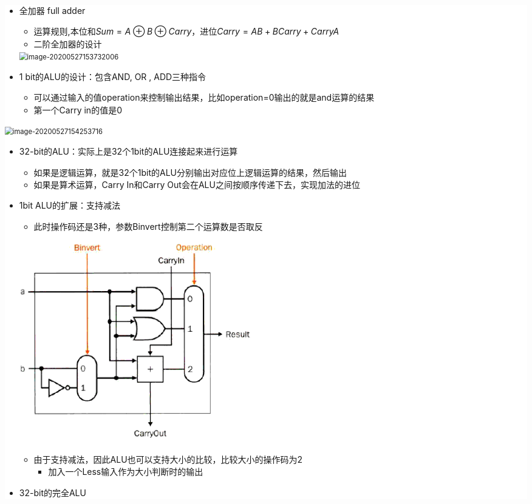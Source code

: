   - 全加器 full adder

    - 运算规则,本位和$Sum=A\oplus B\oplus Carry$，进位$Carry=AB+BCarry+CarryA$ 
    - 二阶全加器的设计

    <img src="C:\Users\74096\AppData\Roaming\Typora\typora-user-images\image-20200527153732006.png" alt="image-20200527153732006" style="zoom:80%;" />

  - 1 bit的ALU的设计：包含AND, OR , ADD三种指令

    - 可以通过输入的值operation来控制输出结果，比如operation=0输出的就是and运算的结果
    - 第一个Carry in的值是0

  <img src="C:\Users\74096\AppData\Roaming\Typora\typora-user-images\image-20200527154253716.png" alt="image-20200527154253716" style="zoom:80%;" />

  - 32-bit的ALU：实际上是32个1bit的ALU连接起来进行运算

    - 如果是逻辑运算，就是32个1bit的ALU分别输出对应位上逻辑运算的结果，然后输出
    - 如果是算术运算，Carry In和Carry Out会在ALU之间按顺序传递下去，实现加法的进位

  - 1bit ALU的扩展：支持减法

    - 此时操作码还是3种，参数Binvert控制第二个运算数是否取反

    ![image-20200808171032402](.\计算机系统原理Review.assets\image-20200808171032402.png)

    - 由于支持减法，因此ALU也可以支持大小的比较，比较大小的操作码为2
      - 加入一个Less输入作为大小判断时的输出

  - 32-bit的完全ALU
